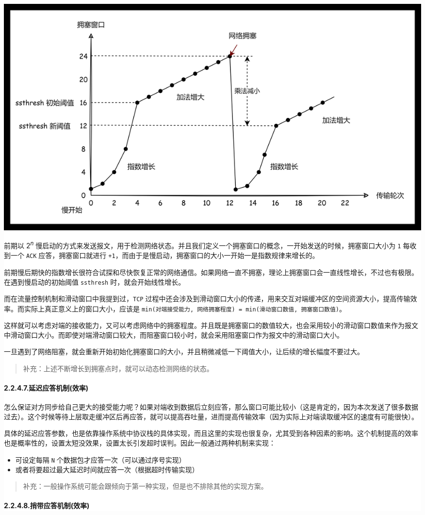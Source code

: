 ![1716543760527](./assets/1716543760527.jpg)

前期以 $2^n$ 慢启动的方式来发送报文，用于检测网络状态。并且我们定义一个拥塞窗口的概念，一开始发送的时候，拥塞窗口大小为 `1` 每收到一个 `ACK` 应答，拥塞窗口就进行 `+1`，而由于是慢启动，拥塞窗口的大小一开始一是指数规律来增长的。

前期慢后期快的指数增长很符合试探和尽快恢复正常的网络通信。如果网络一直不拥塞，理论上拥塞窗口会一直线性增长，不过也有极限。在遇到慢启动的初始阈值 `ssthresh` 时，就会开始线性增长。

而在流量控制机制和滑动窗口中我提到过，`TCP` 过程中还会涉及到滑动窗口大小的传递，用来交互对端缓冲区的空间资源大小，提高传输效率。而实际上真正意义上的窗口大小，应该是 `min(对端接受能力, 网络拥塞程度) = min(滑动窗口数值, 拥塞窗口数值)`。

这样就可以考虑对端的接收能力，又可以考虑网络中的拥塞程度。并且既是拥塞窗口的数值较大，也会采用较小的滑动窗口数值来作为报文中滑动窗口大小。而即使对端滑动窗口较大，而阻塞窗口较小时，就会采用阻塞窗口作为报文中的滑动窗口大小。

一旦遇到了网络阻塞，就会重新开始初始化拥塞窗口的大小，并且稍微减低一下阈值大小，让后续的增长幅度不要过大。

>   补充：上述不断增长到拥塞点时，就可以动态检测网络的状态。

#### 2.2.4.7.延迟应答机制(效率)

怎么保证对方同步给自己更大的接受能力呢？如果对端收到数据后立刻应答，那么窗口可能比较小（这是肯定的，因为本次发送了很多数据过去）。这个时候等待上层取走缓冲区后再应答，就可以提高吞吐量，进而提高传输效率（因为实际上对端读取缓冲区的速度有可能很快）。

具体的延迟应答参数，也是依靠操作系统中协议栈的具体实现，而且这里的实现也很复杂，尤其受到各种因素的影响。这个机制提高的效率也是概率性的，设置太短没效果，设置太长引发超时误判。因此一般通过两种机制来实现：

-   可设定每隔 `N` 个数据包才应答一次（可以通过序号实现）
-   或者将要超过最大延迟时间就应答一次（根据超时传输实现）

>   补充：一般操作系统可能会跟倾向于第一种实现，但是也不排除其他的实现方案。

#### 2.2.4.8.捎带应答机制(效率)
